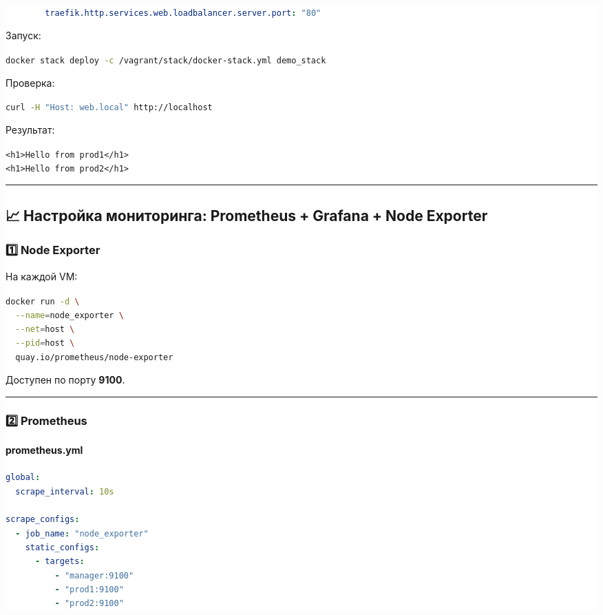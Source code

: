 ```yaml
        traefik.http.services.web.loadbalancer.server.port: "80"
```

Запуск:

```bash
docker stack deploy -c /vagrant/stack/docker-stack.yml demo_stack
```

Проверка:

```bash
curl -H "Host: web.local" http://localhost
```

Результат:

```
<h1>Hello from prod1</h1>
<h1>Hello from prod2</h1>
```

---

## 📈 Настройка мониторинга: Prometheus + Grafana + Node Exporter

### 1️⃣ Node Exporter

На каждой VM:

```bash
docker run -d \
  --name=node_exporter \
  --net=host \
  --pid=host \
  quay.io/prometheus/node-exporter
```

Доступен по порту **9100**.

---

### 2️⃣ Prometheus

#### prometheus.yml

```yaml
global:
  scrape_interval: 10s

scrape_configs:
  - job_name: "node_exporter"
    static_configs:
      - targets:
          - "manager:9100"
          - "prod1:9100"
          - "prod2:9100"
```
